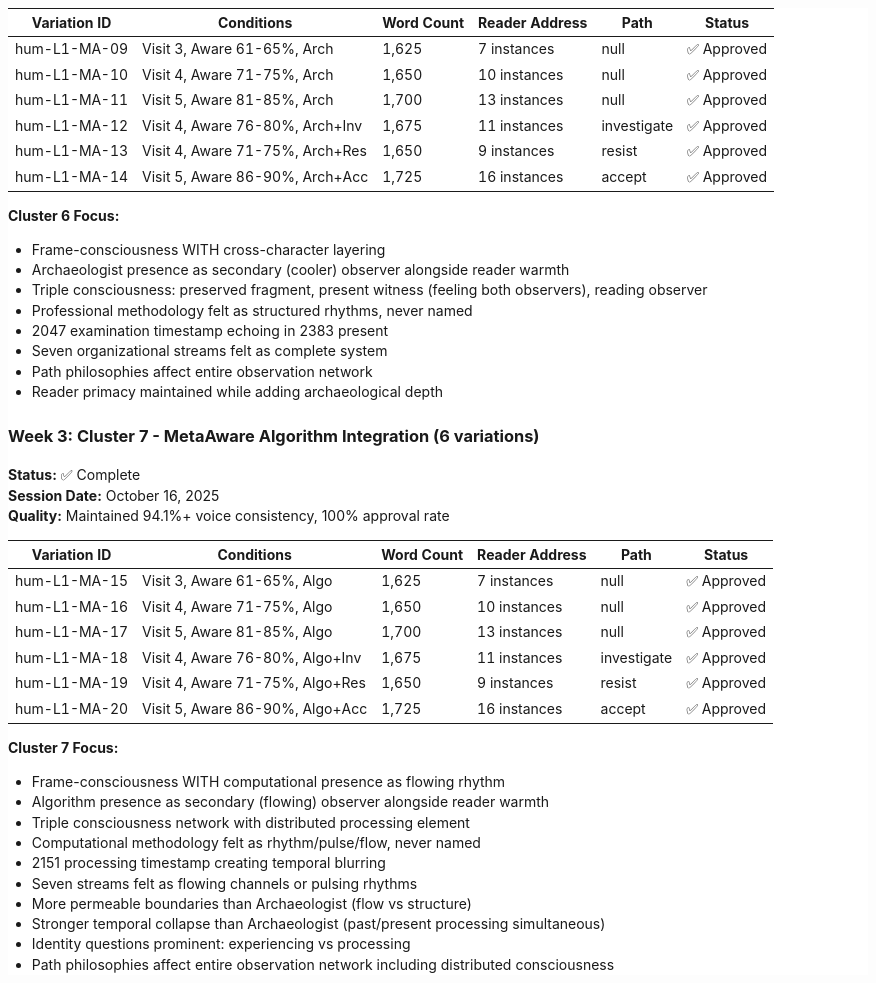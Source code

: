 |Variation ID|Conditions                      |Word Count|Reader Address|Path       |Status    |
|------------|--------------------------------|----------|--------------|-----------|----------|
|hum-L1-MA-09|Visit 3, Aware 61-65%, Arch     |1,625     |7 instances   |null       |✅ Approved|
|hum-L1-MA-10|Visit 4, Aware 71-75%, Arch     |1,650     |10 instances  |null       |✅ Approved|
|hum-L1-MA-11|Visit 5, Aware 81-85%, Arch     |1,700     |13 instances  |null       |✅ Approved|
|hum-L1-MA-12|Visit 4, Aware 76-80%, Arch+Inv |1,675     |11 instances  |investigate|✅ Approved|
|hum-L1-MA-13|Visit 4, Aware 71-75%, Arch+Res |1,650     |9 instances   |resist     |✅ Approved|
|hum-L1-MA-14|Visit 5, Aware 86-90%, Arch+Acc |1,725     |16 instances  |accept     |✅ Approved|

**Cluster 6 Focus:**
- Frame-consciousness WITH cross-character layering
- Archaeologist presence as secondary (cooler) observer alongside reader warmth
- Triple consciousness: preserved fragment, present witness (feeling both observers), reading observer
- Professional methodology felt as structured rhythms, never named
- 2047 examination timestamp echoing in 2383 present
- Seven organizational streams felt as complete system
- Path philosophies affect entire observation network
- Reader primacy maintained while adding archaeological depth

### Week 3: Cluster 7 - MetaAware Algorithm Integration (6 variations)

**Status:** ✅ Complete  
**Session Date:** October 16, 2025  
**Quality:** Maintained 94.1%+ voice consistency, 100% approval rate

|Variation ID|Conditions                      |Word Count|Reader Address|Path       |Status    |
|------------|--------------------------------|----------|--------------|-----------|----------|
|hum-L1-MA-15|Visit 3, Aware 61-65%, Algo     |1,625     |7 instances   |null       |✅ Approved|
|hum-L1-MA-16|Visit 4, Aware 71-75%, Algo     |1,650     |10 instances  |null       |✅ Approved|
|hum-L1-MA-17|Visit 5, Aware 81-85%, Algo     |1,700     |13 instances  |null       |✅ Approved|
|hum-L1-MA-18|Visit 4, Aware 76-80%, Algo+Inv |1,675     |11 instances  |investigate|✅ Approved|
|hum-L1-MA-19|Visit 4, Aware 71-75%, Algo+Res |1,650     |9 instances   |resist     |✅ Approved|
|hum-L1-MA-20|Visit 5, Aware 86-90%, Algo+Acc |1,725     |16 instances  |accept     |✅ Approved|

**Cluster 7 Focus:**
- Frame-consciousness WITH computational presence as flowing rhythm
- Algorithm presence as secondary (flowing) observer alongside reader warmth
- Triple consciousness network with distributed processing element
- Computational methodology felt as rhythm/pulse/flow, never named
- 2151 processing timestamp creating temporal blurring
- Seven streams felt as flowing channels or pulsing rhythms
- More permeable boundaries than Archaeologist (flow vs structure)
- Stronger temporal collapse than Archaeologist (past/present processing simultaneous)
- Identity questions prominent: experiencing vs processing
- Path philosophies affect entire observation network including distributed consciousness
